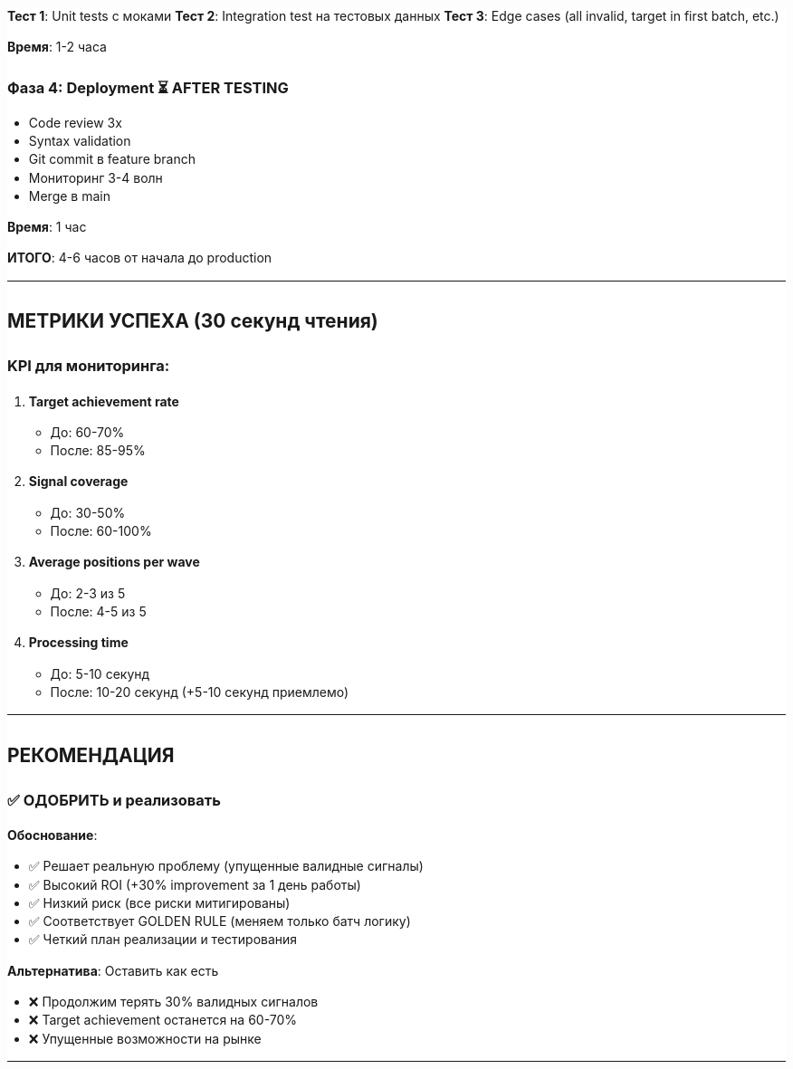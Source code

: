 **Тест 1**: Unit tests с моками
**Тест 2**: Integration test на тестовых данных
**Тест 3**: Edge cases (all invalid, target in first batch, etc.)

**Время**: 1-2 часа

### Фаза 4: Deployment ⏳ AFTER TESTING

- Code review 3x
- Syntax validation
- Git commit в feature branch
- Мониторинг 3-4 волн
- Merge в main

**Время**: 1 час

**ИТОГО**: 4-6 часов от начала до production

---

## МЕТРИКИ УСПЕХА (30 секунд чтения)

### KPI для мониторинга:

1. **Target achievement rate**
   - До: 60-70%
   - После: 85-95%

2. **Signal coverage**
   - До: 30-50%
   - После: 60-100%

3. **Average positions per wave**
   - До: 2-3 из 5
   - После: 4-5 из 5

4. **Processing time**
   - До: 5-10 секунд
   - После: 10-20 секунд (+5-10 секунд приемлемо)

---

## РЕКОМЕНДАЦИЯ

### ✅ ОДОБРИТЬ и реализовать

**Обоснование**:
- ✅ Решает реальную проблему (упущенные валидные сигналы)
- ✅ Высокий ROI (+30% improvement за 1 день работы)
- ✅ Низкий риск (все риски митигированы)
- ✅ Соответствует GOLDEN RULE (меняем только батч логику)
- ✅ Четкий план реализации и тестирования

**Альтернатива**: Оставить как есть
- ❌ Продолжим терять 30% валидных сигналов
- ❌ Target achievement останется на 60-70%
- ❌ Упущенные возможности на рынке

---